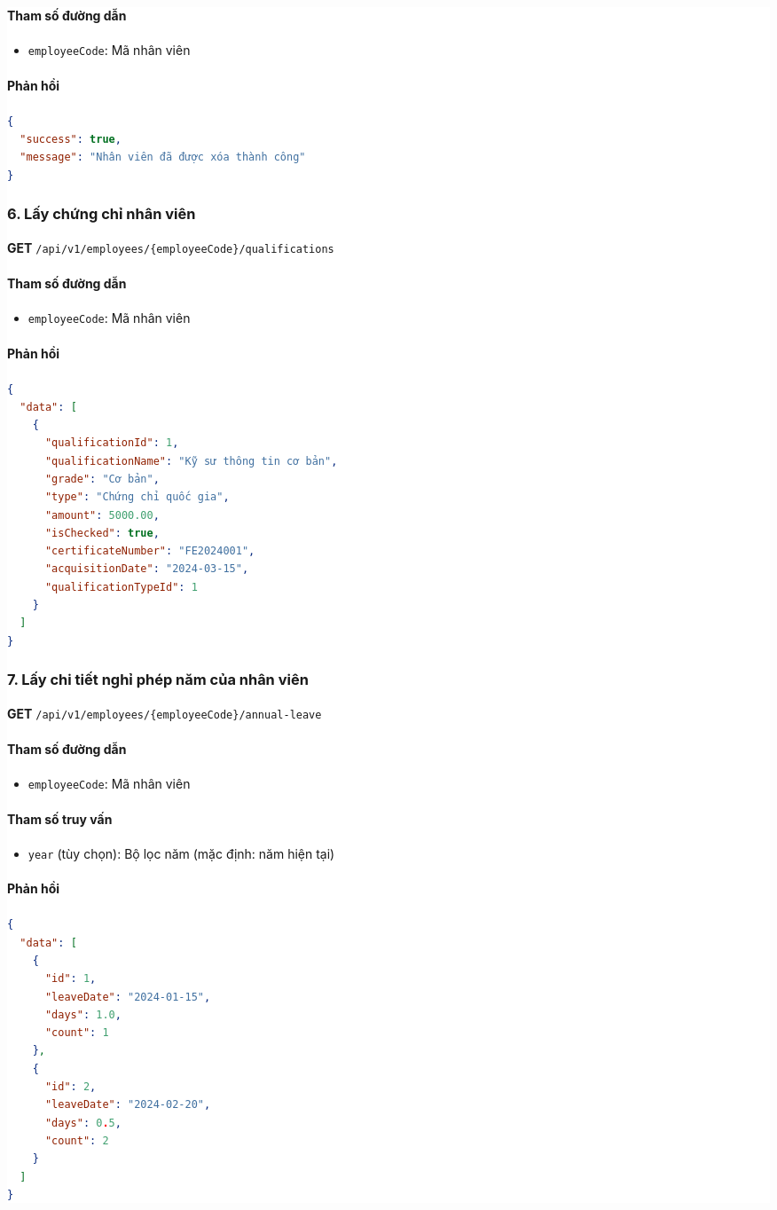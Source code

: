 #### Tham số đường dẫn
- `employeeCode`: Mã nhân viên

#### Phản hồi
```json
{
  "success": true,
  "message": "Nhân viên đã được xóa thành công"
}
```

### 6. Lấy chứng chỉ nhân viên
**GET** `/api/v1/employees/{employeeCode}/qualifications`

#### Tham số đường dẫn
- `employeeCode`: Mã nhân viên

#### Phản hồi
```json
{
  "data": [
    {
      "qualificationId": 1,
      "qualificationName": "Kỹ sư thông tin cơ bản",
      "grade": "Cơ bản",
      "type": "Chứng chỉ quốc gia",
      "amount": 5000.00,
      "isChecked": true,
      "certificateNumber": "FE2024001",
      "acquisitionDate": "2024-03-15",
      "qualificationTypeId": 1
    }
  ]
}
```

### 7. Lấy chi tiết nghỉ phép năm của nhân viên
**GET** `/api/v1/employees/{employeeCode}/annual-leave`

#### Tham số đường dẫn
- `employeeCode`: Mã nhân viên

#### Tham số truy vấn
- `year` (tùy chọn): Bộ lọc năm (mặc định: năm hiện tại)

#### Phản hồi
```json
{
  "data": [
    {
      "id": 1,
      "leaveDate": "2024-01-15",
      "days": 1.0,
      "count": 1
    },
    {
      "id": 2,
      "leaveDate": "2024-02-20",
      "days": 0.5,
      "count": 2
    }
  ]
}
```
